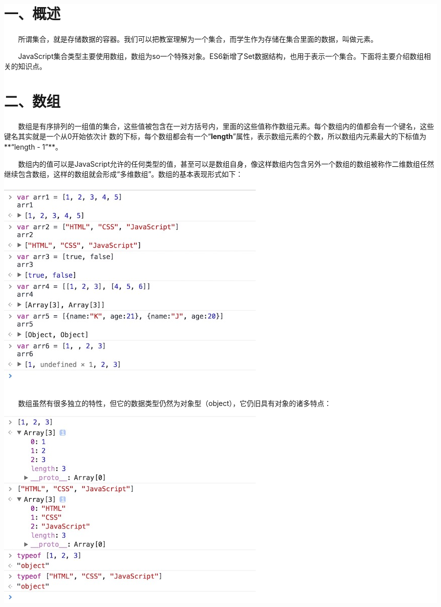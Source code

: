 # 一、概述

  所谓集合，就是存储数据的容器。我们可以把教室理解为一个集合，而学生作为存储在集合里面的数据，叫做元素。

  JavaScript集合类型主要使用数组，数组为so一个特殊对象。ES6新增了Set数据结构，也用于表示一个集合。下面将主要介绍数组相关的知识点。

# 二、数组

  数组是有序排列的一组值的集合，这些值被包含在一对方括号内，里面的这些值称作数组元素。每个数组内的值都会有一个键名，这些键名其实就是一个从0开始依次计 数的下标，每个数组都会有一个“**length**”属性，表示数组元素的个数，所以数组内元素最大的下标值为**“length - 1”**。

  数组内的值可以是JavaScript允许的任何类型的值，甚至可以是数组自身，像这样数组内包含另外一个数组的数组被称作二维数组任然继续包含数组，这样的数组就会形成“多维数组”。数组的基本表现形式如下：

###### ![图片](IMGS/part_5_1.jpeg)

  数组虽然有很多独立的特性，但它的数据类型仍然为对象型（object），它仍旧具有对象的诸多特点：

![图片](IMGS/part_5_2.jpeg)
